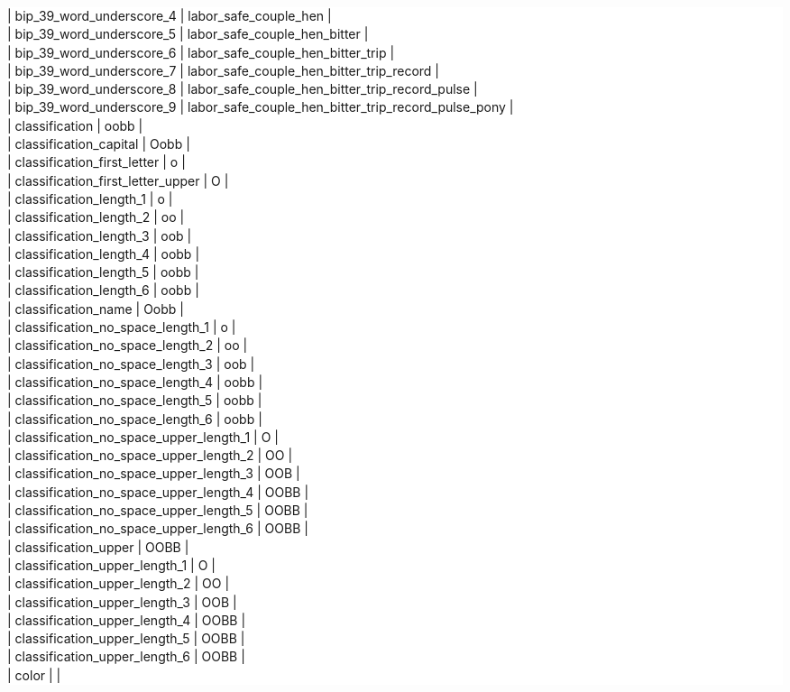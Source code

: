 | bip_39_word_underscore_4 | labor_safe_couple_hen |  
| bip_39_word_underscore_5 | labor_safe_couple_hen_bitter |  
| bip_39_word_underscore_6 | labor_safe_couple_hen_bitter_trip |  
| bip_39_word_underscore_7 | labor_safe_couple_hen_bitter_trip_record |  
| bip_39_word_underscore_8 | labor_safe_couple_hen_bitter_trip_record_pulse |  
| bip_39_word_underscore_9 | labor_safe_couple_hen_bitter_trip_record_pulse_pony |  
| classification | oobb |  
| classification_capital | Oobb |  
| classification_first_letter | o |  
| classification_first_letter_upper | O |  
| classification_length_1 | o |  
| classification_length_2 | oo |  
| classification_length_3 | oob |  
| classification_length_4 | oobb |  
| classification_length_5 | oobb |  
| classification_length_6 | oobb |  
| classification_name | Oobb |  
| classification_no_space_length_1 | o |  
| classification_no_space_length_2 | oo |  
| classification_no_space_length_3 | oob |  
| classification_no_space_length_4 | oobb |  
| classification_no_space_length_5 | oobb |  
| classification_no_space_length_6 | oobb |  
| classification_no_space_upper_length_1 | O |  
| classification_no_space_upper_length_2 | OO |  
| classification_no_space_upper_length_3 | OOB |  
| classification_no_space_upper_length_4 | OOBB |  
| classification_no_space_upper_length_5 | OOBB |  
| classification_no_space_upper_length_6 | OOBB |  
| classification_upper | OOBB |  
| classification_upper_length_1 | O |  
| classification_upper_length_2 | OO |  
| classification_upper_length_3 | OOB |  
| classification_upper_length_4 | OOBB |  
| classification_upper_length_5 | OOBB |  
| classification_upper_length_6 | OOBB |  
| color |  |  